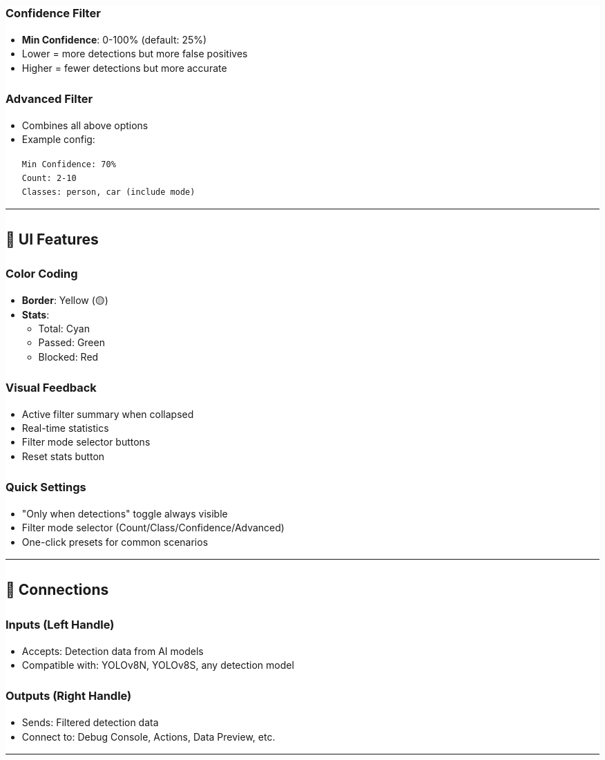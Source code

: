 ### Confidence Filter
- **Min Confidence**: 0-100% (default: 25%)
- Lower = more detections but more false positives
- Higher = fewer detections but more accurate

### Advanced Filter
- Combines all above options
- Example config:
  ```
  Min Confidence: 70%
  Count: 2-10
  Classes: person, car (include mode)
  ```

---

## 🎨 UI Features

### Color Coding
- **Border**: Yellow (🟡)
- **Stats**: 
  - Total: Cyan
  - Passed: Green
  - Blocked: Red

### Visual Feedback
- Active filter summary when collapsed
- Real-time statistics
- Filter mode selector buttons
- Reset stats button

### Quick Settings
- "Only when detections" toggle always visible
- Filter mode selector (Count/Class/Confidence/Advanced)
- One-click presets for common scenarios

---

## 🔗 Connections

### Inputs (Left Handle)
- Accepts: Detection data from AI models
- Compatible with: YOLOv8N, YOLOv8S, any detection model

### Outputs (Right Handle)
- Sends: Filtered detection data
- Connect to: Debug Console, Actions, Data Preview, etc.

---
